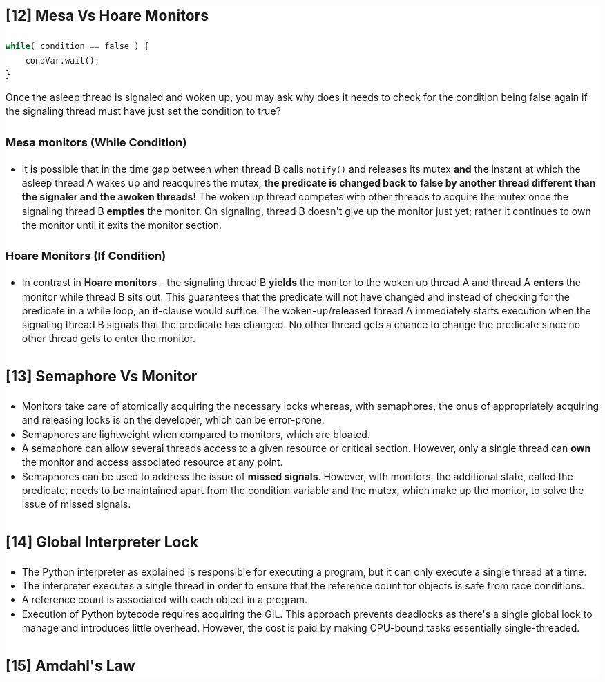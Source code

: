 ## [12] Mesa Vs Hoare Monitors

```python
while( condition == false ) {
    condVar.wait();
}
```

Once the asleep thread is signaled and woken up, you may ask why does it needs to check for the condition being false again if the signaling thread must have just set the condition to true?

### Mesa monitors (While Condition)

* it is possible that in the time gap between when thread B calls `notify()` and releases its mutex **and** the instant at which the asleep thread A wakes up and reacquires the mutex, **the predicate is changed back to false by another thread different than the signaler and the awoken threads!** The woken up thread competes with other threads to acquire the mutex once the signaling thread B **empties** the monitor. On signaling, thread B doesn't give up the monitor just yet; rather it continues to own the monitor until it exits the monitor section.

### Hoare Monitors (If Condition)

* In contrast in **Hoare monitors** - the signaling thread B **yields** the monitor to the woken up thread A and thread A **enters** the monitor while thread B sits out. This guarantees that the predicate will not have changed and instead of checking for the predicate in a while loop, an if-clause would suffice. The woken-up/released thread A immediately starts execution when the signaling thread B signals that the predicate has changed. No other thread gets a chance to change the predicate since no other thread gets to enter the monitor.

## [13] Semaphore Vs Monitor

* Monitors take care of atomically acquiring the necessary locks whereas, with semaphores, the onus of appropriately acquiring and releasing locks is on the developer, which can be error-prone.
* Semaphores are lightweight when compared to monitors, which are bloated.
* A semaphore can allow several threads access to a given resource or critical section. However, only a single thread can **own** the monitor and access associated resource at any point.
* Semaphores can be used to address the issue of **missed signals**. However, with monitors, the additional state, called the predicate, needs to be maintained apart from the condition variable and the mutex, which make up the monitor, to solve the issue of missed signals.

## [14] Global Interpreter Lock

* The Python interpreter as explained is responsible for executing a program, but it can only execute a single thread at a time. 
* The interpreter executes a single thread in order to ensure that the reference count for objects is safe from race conditions.
* A reference count is associated with each object in a program.
* Execution of Python bytecode requires acquiring the GIL. This approach prevents deadlocks as there's a single global lock to manage and introduces little overhead. However, the cost is paid by making CPU-bound tasks essentially single-threaded.

## [15] Amdahl's Law
